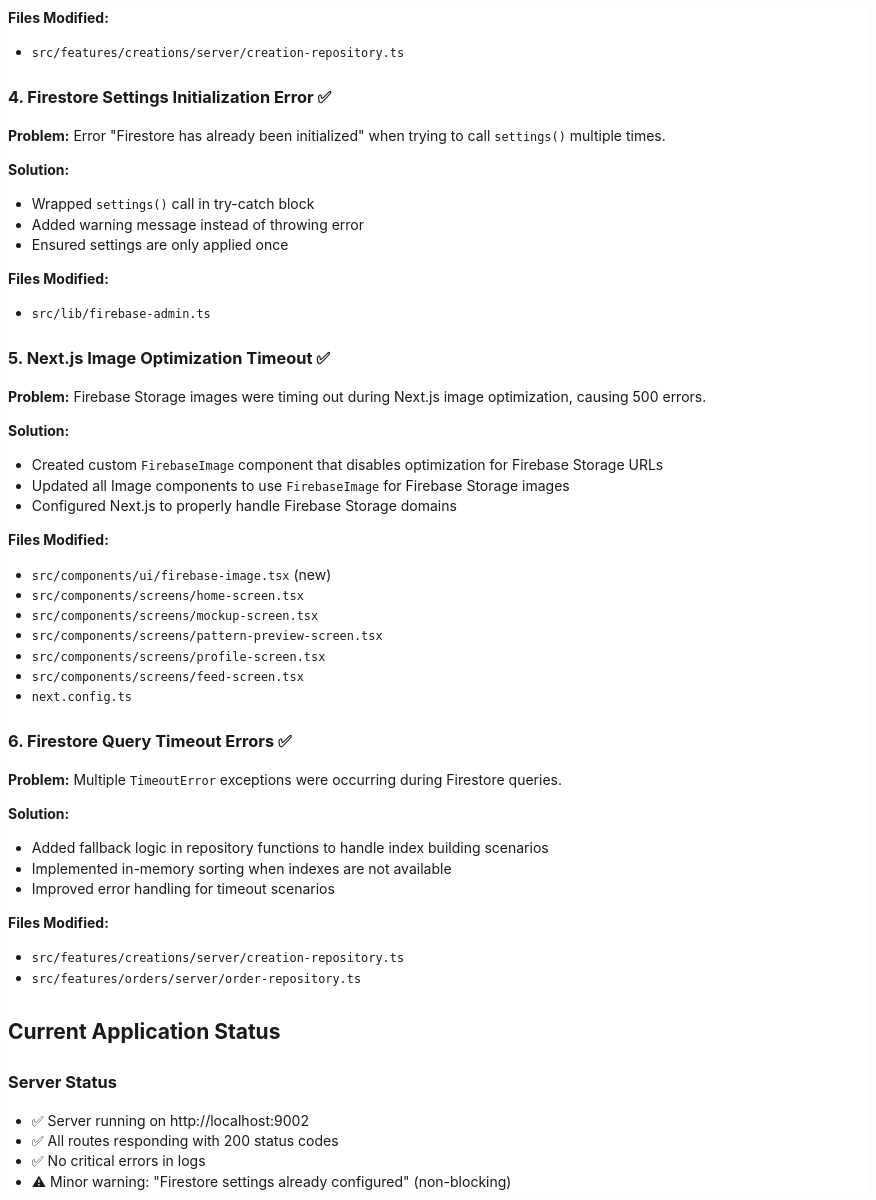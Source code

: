 **Files Modified:**
- `src/features/creations/server/creation-repository.ts`

### 4. Firestore Settings Initialization Error ✅
**Problem:** Error "Firestore has already been initialized" when trying to call `settings()` multiple times.

**Solution:**
- Wrapped `settings()` call in try-catch block
- Added warning message instead of throwing error
- Ensured settings are only applied once

**Files Modified:**
- `src/lib/firebase-admin.ts`

### 5. Next.js Image Optimization Timeout ✅
**Problem:** Firebase Storage images were timing out during Next.js image optimization, causing 500 errors.

**Solution:**
- Created custom `FirebaseImage` component that disables optimization for Firebase Storage URLs
- Updated all Image components to use `FirebaseImage` for Firebase Storage images
- Configured Next.js to properly handle Firebase Storage domains

**Files Modified:**
- `src/components/ui/firebase-image.tsx` (new)
- `src/components/screens/home-screen.tsx`
- `src/components/screens/mockup-screen.tsx`
- `src/components/screens/pattern-preview-screen.tsx`
- `src/components/screens/profile-screen.tsx`
- `src/components/screens/feed-screen.tsx`
- `next.config.ts`

### 6. Firestore Query Timeout Errors ✅
**Problem:** Multiple `TimeoutError` exceptions were occurring during Firestore queries.

**Solution:**
- Added fallback logic in repository functions to handle index building scenarios
- Implemented in-memory sorting when indexes are not available
- Improved error handling for timeout scenarios

**Files Modified:**
- `src/features/creations/server/creation-repository.ts`
- `src/features/orders/server/order-repository.ts`

## Current Application Status

### Server Status
- ✅ Server running on http://localhost:9002
- ✅ All routes responding with 200 status codes
- ✅ No critical errors in logs
- ⚠️  Minor warning: "Firestore settings already configured" (non-blocking)
